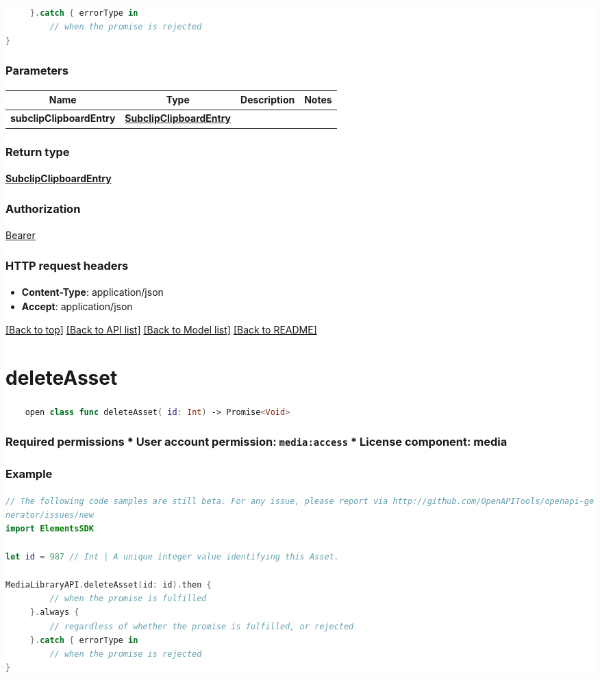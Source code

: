 ```swift
     }.catch { errorType in
         // when the promise is rejected
}
```

### Parameters

Name | Type | Description  | Notes
------------- | ------------- | ------------- | -------------
 **subclipClipboardEntry** | [**SubclipClipboardEntry**](SubclipClipboardEntry.md) |  | 

### Return type

[**SubclipClipboardEntry**](SubclipClipboardEntry.md)

### Authorization

[Bearer](../#Bearer)

### HTTP request headers

 - **Content-Type**: application/json
 - **Accept**: application/json

[[Back to top]](#) [[Back to API list]](../#documentation-for-api-endpoints) [[Back to Model list]](../#documentation-for-models) [[Back to README]](../)

# **deleteAsset**
```swift
    open class func deleteAsset( id: Int) -> Promise<Void>
```



### Required permissions    * User account permission: `media:access`   * License component: media 

### Example 
```swift
// The following code samples are still beta. For any issue, please report via http://github.com/OpenAPITools/openapi-generator/issues/new
import ElementsSDK

let id = 987 // Int | A unique integer value identifying this Asset.

MediaLibraryAPI.deleteAsset(id: id).then {
         // when the promise is fulfilled
     }.always {
         // regardless of whether the promise is fulfilled, or rejected
     }.catch { errorType in
         // when the promise is rejected
}
```
